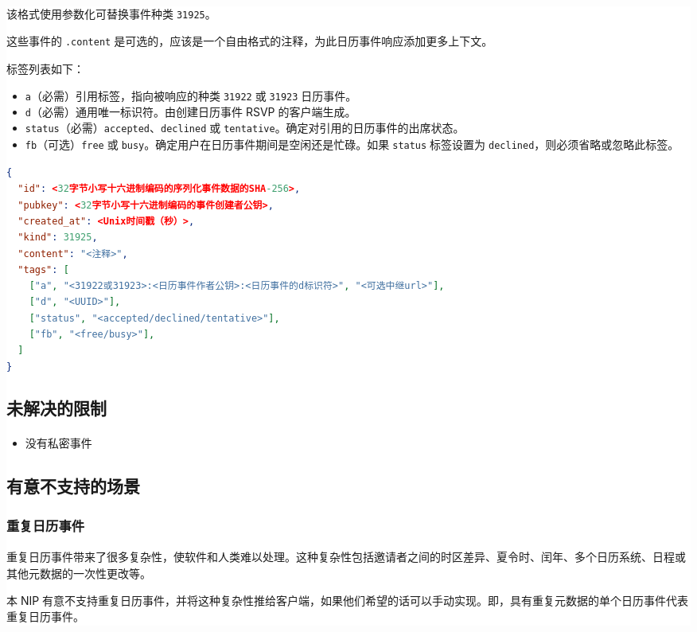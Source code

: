 该格式使用参数化可替换事件种类 `31925`。

这些事件的 `.content` 是可选的，应该是一个自由格式的注释，为此日历事件响应添加更多上下文。

标签列表如下：
* `a`（必需）引用标签，指向被响应的种类 `31922` 或 `31923` 日历事件。
* `d`（必需）通用唯一标识符。由创建日历事件 RSVP 的客户端生成。
* `status`（必需）`accepted`、`declined` 或 `tentative`。确定对引用的日历事件的出席状态。
* `fb`（可选）`free` 或 `busy`。确定用户在日历事件期间是空闲还是忙碌。如果 `status` 标签设置为 `declined`，则必须省略或忽略此标签。

```json
{
  "id": <32字节小写十六进制编码的序列化事件数据的SHA-256>,
  "pubkey": <32字节小写十六进制编码的事件创建者公钥>,
  "created_at": <Unix时间戳（秒）>,
  "kind": 31925,
  "content": "<注释>",
  "tags": [
    ["a", "<31922或31923>:<日历事件作者公钥>:<日历事件的d标识符>", "<可选中继url>"],
    ["d", "<UUID>"],
    ["status", "<accepted/declined/tentative>"],
    ["fb", "<free/busy>"],
  ]
}
```

## 未解决的限制

* 没有私密事件

## 有意不支持的场景

### 重复日历事件

重复日历事件带来了很多复杂性，使软件和人类难以处理。这种复杂性包括邀请者之间的时区差异、夏令时、闰年、多个日历系统、日程或其他元数据的一次性更改等。

本 NIP 有意不支持重复日历事件，并将这种复杂性推给客户端，如果他们希望的话可以手动实现。即，具有重复元数据的单个日历事件代表重复日历事件。